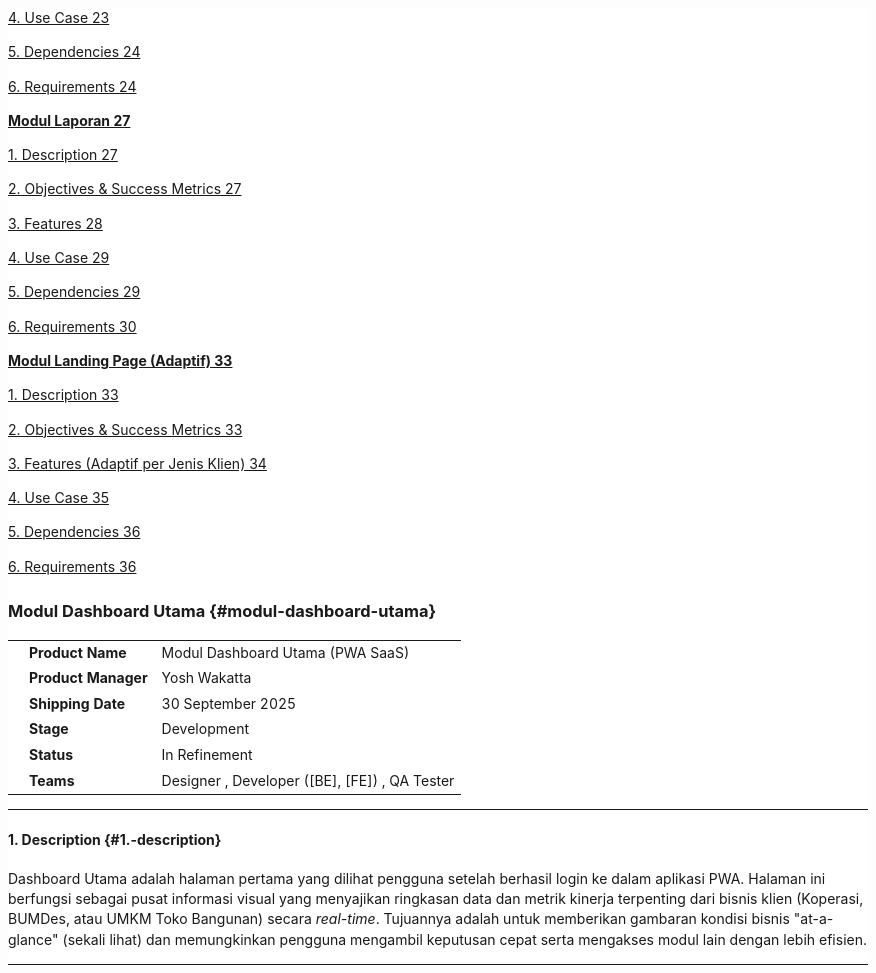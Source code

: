 [4\. Use Case	23](#4.-use-case-4)

[5\. Dependencies	24](#5.-dependencies-4)

[6\. Requirements	24](#6.-requirements-4)

[**Modul Laporan	27**](#modul-laporan)

[1\. Description	27](#1.-description-5)

[2\. Objectives & Success Metrics	27](#2.-objectives-&-success-metrics-5)

[3\. Features	28](#3.-features-5)

[4\. Use Case	29](#4.-use-case-5)

[5\. Dependencies	29](#5.-dependencies-5)

[6\. Requirements	30](#6.-requirements-5)

[**Modul Landing Page (Adaptif)	33**](#modul-landing-page-\(adaptif\))

[1\. Description	33](#1.-description-6)

[2\. Objectives & Success Metrics	33](#2.-objectives-&-success-metrics-6)

[3\. Features (Adaptif per Jenis Klien)	34](#3.-features-\(adaptif-per-jenis-klien\))

[4\. Use Case	35](#4.-use-case-6)

[5\. Dependencies	36](#5.-dependencies-6)

[6\. Requirements	36](#6.-requirements-6)

### 

### **Modul Dashboard Utama** {#modul-dashboard-utama}

|  |  |  |
| :---- | :---- | :---- |
|  | **Product Name** | Modul Dashboard Utama (PWA SaaS) |
|  | **Product Manager** | Yosh Wakatta |
|  | **Shipping Date** | 30 September 2025 |
|  | **Stage** | Development |
|  | **Status** | In Refinement |
|  | **Teams** | Designer , Developer (\[BE\], \[FE\]) , QA Tester |

---

#### **1\.** Description {#1.-description}

Dashboard Utama adalah halaman pertama yang dilihat pengguna setelah berhasil login ke dalam aplikasi PWA. Halaman ini berfungsi sebagai pusat informasi visual yang menyajikan ringkasan data dan metrik kinerja terpenting dari bisnis klien (Koperasi, BUMDes, atau UMKM Toko Bangunan) secara *real-time*. Tujuannya adalah untuk memberikan gambaran kondisi bisnis "at-a-glance" (sekali lihat) dan memungkinkan pengguna mengambil keputusan cepat serta mengakses modul lain dengan lebih efisien.

---